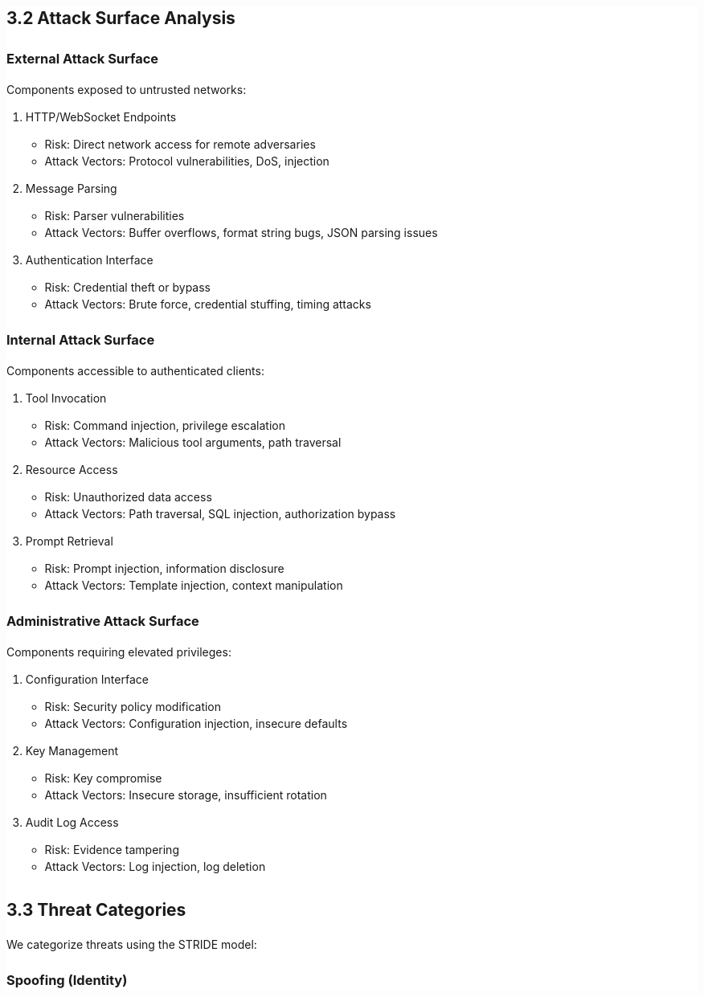 ## 3.2 Attack Surface Analysis

### External Attack Surface

Components exposed to untrusted networks:

1. HTTP/WebSocket Endpoints
   - Risk: Direct network access for remote adversaries
   - Attack Vectors: Protocol vulnerabilities, DoS, injection

2. Message Parsing
   - Risk: Parser vulnerabilities
   - Attack Vectors: Buffer overflows, format string bugs, JSON parsing issues

3. Authentication Interface
   - Risk: Credential theft or bypass
   - Attack Vectors: Brute force, credential stuffing, timing attacks

### Internal Attack Surface

Components accessible to authenticated clients:

1. Tool Invocation
   - Risk: Command injection, privilege escalation
   - Attack Vectors: Malicious tool arguments, path traversal

2. Resource Access
   - Risk: Unauthorized data access
   - Attack Vectors: Path traversal, SQL injection, authorization bypass

3. Prompt Retrieval
   - Risk: Prompt injection, information disclosure
   - Attack Vectors: Template injection, context manipulation

### Administrative Attack Surface

Components requiring elevated privileges:

1. Configuration Interface
   - Risk: Security policy modification
   - Attack Vectors: Configuration injection, insecure defaults

2. Key Management
   - Risk: Key compromise
   - Attack Vectors: Insecure storage, insufficient rotation

3. Audit Log Access
   - Risk: Evidence tampering
   - Attack Vectors: Log injection, log deletion

## 3.3 Threat Categories

We categorize threats using the STRIDE model:

### Spoofing (Identity)
